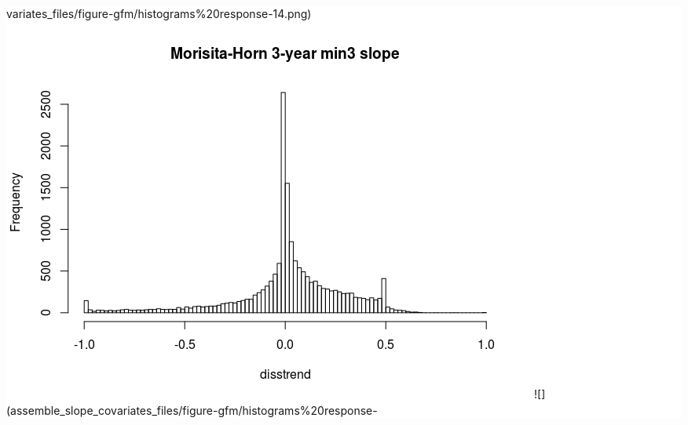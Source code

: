 variates_files/figure-gfm/histograms%20response-14.png)![](assemble_slope_covariates_files/figure-gfm/histograms%20response-15.png)![](assemble_slope_covariates_files/figure-gfm/histograms%20response-